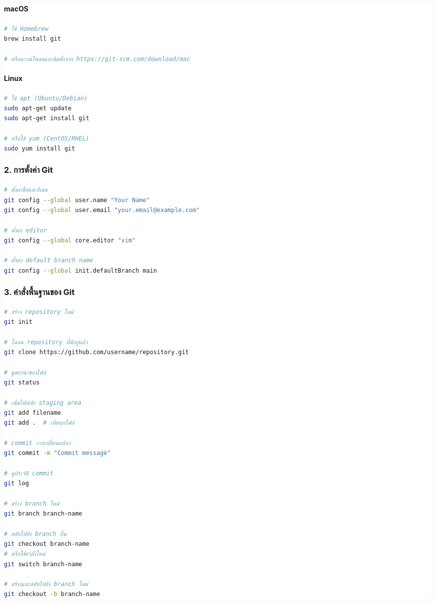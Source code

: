 #### macOS

```bash
# ใช้ Homebrew
brew install git

# หรือดาวน์โหลดและติดตั้งจาก https://git-scm.com/download/mac
```

#### Linux

```bash
# ใช้ apt (Ubuntu/Debian)
sudo apt-get update
sudo apt-get install git

# หรือใช้ yum (CentOS/RHEL)
sudo yum install git
```

### 2. การตั้งค่า Git

```bash
# ตั้งค่าชื่อและอีเมล
git config --global user.name "Your Name"
git config --global user.email "your.email@example.com"

# ตั้งค่า editor
git config --global core.editor "vim"

# ตั้งค่า default branch name
git config --global init.defaultBranch main
```

### 3. คำสั่งพื้นฐานของ Git

```bash
# สร้าง repository ใหม่
git init

# โคลน repository ที่มีอยู่แล้ว
git clone https://github.com/username/repository.git

# ดูสถานะของไฟล์
git status

# เพิ่มไฟล์เข้า staging area
git add filename
git add .  # เพิ่มทุกไฟล์

# commit การเปลี่ยนแปลง
git commit -m "Commit message"

# ดูประวัติ commit
git log

# สร้าง branch ใหม่
git branch branch-name

# สลับไปยัง branch อื่น
git checkout branch-name
# หรือใช้คำสั่งใหม่
git switch branch-name

# สร้างและสลับไปยัง branch ใหม่
git checkout -b branch-name
```